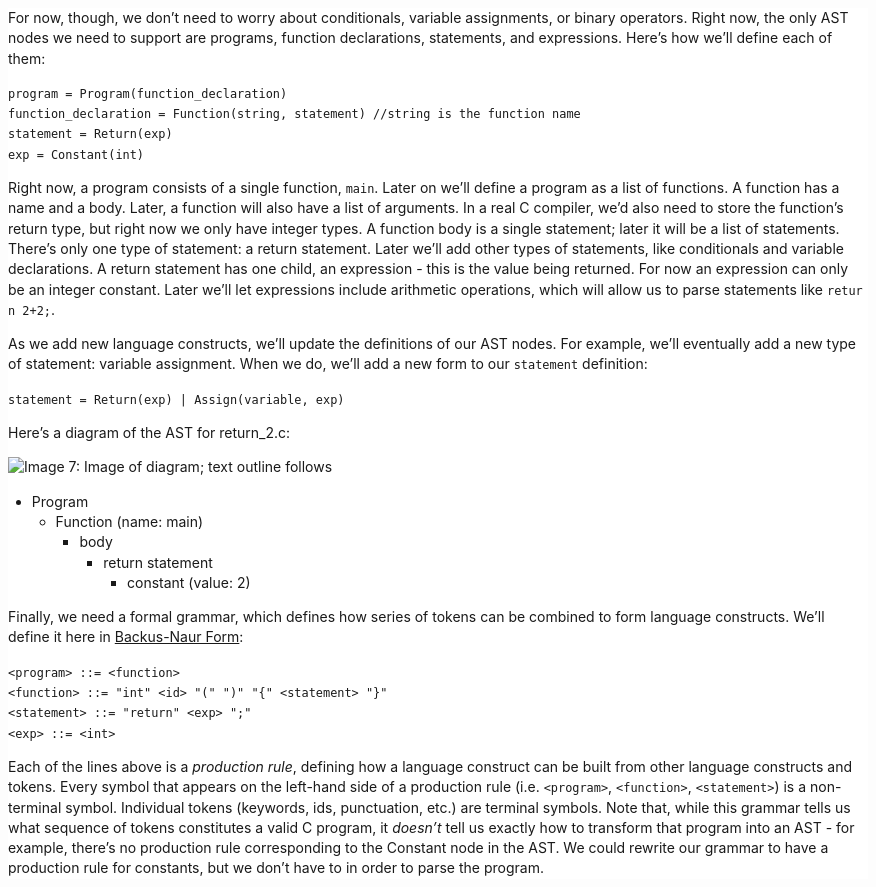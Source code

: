 For now, though, we don’t need to worry about conditionals, variable assignments, or binary operators. Right now, the only AST nodes we need to support are programs, function declarations, statements, and expressions. Here’s how we’ll define each of them:

```
program = Program(function_declaration)
function_declaration = Function(string, statement) //string is the function name
statement = Return(exp)
exp = Constant(int) 
```

Right now, a program consists of a single function, `main`. Later on we’ll define a program as a list of functions. A function has a name and a body. Later, a function will also have a list of arguments. In a real C compiler, we’d also need to store the function’s return type, but right now we only have integer types. A function body is a single statement; later it will be a list of statements. There’s only one type of statement: a return statement. Later we’ll add other types of statements, like conditionals and variable declarations. A return statement has one child, an expression - this is the value being returned. For now an expression can only be an integer constant. Later we’ll let expressions include arithmetic operations, which will allow us to parse statements like `return 2+2;`.

As we add new language constructs, we’ll update the definitions of our AST nodes. For example, we’ll eventually add a new type of statement: variable assignment. When we do, we’ll add a new form to our `statement` definition:

```
statement = Return(exp) | Assign(variable, exp)
```

Here’s a diagram of the AST for return\_2.c:

![Image 7: Image of diagram; text outline follows](https://norasandler.com/assets/return_2_ast.svg)

*   Program
    *   Function (name: main)
        *   body
            *   return statement
                *   constant (value: 2)

Finally, we need a formal grammar, which defines how series of tokens can be combined to form language constructs. We’ll define it here in [Backus-Naur Form](https://en.wikipedia.org/wiki/Backus%E2%80%93Naur_form):

```
<program> ::= <function>
<function> ::= "int" <id> "(" ")" "{" <statement> "}"
<statement> ::= "return" <exp> ";"
<exp> ::= <int>
```

Each of the lines above is a _production rule_, defining how a language construct can be built from other language constructs and tokens. Every symbol that appears on the left-hand side of a production rule (i.e. `<program>`, `<function>`, `<statement>`) is a non-terminal symbol. Individual tokens (keywords, ids, punctuation, etc.) are terminal symbols. Note that, while this grammar tells us what sequence of tokens constitutes a valid C program, it _doesn’t_ tell us exactly how to transform that program into an AST - for example, there’s no production rule corresponding to the Constant node in the AST. We could rewrite our grammar to have a production rule for constants, but we don’t have to in order to parse the program.
